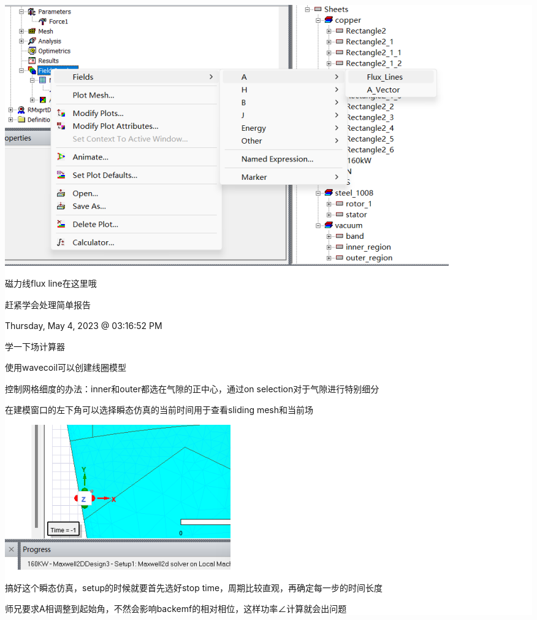 ![](2023-05-04-11-37-29.png)

磁力线flux line在这里哦

赶紧学会处理简单报告

Thursday, May 4, 2023 @ 03:16:52 PM

学一下场计算器

使用wavecoil可以创建线圈模型

控制网格细度的办法：inner和outer都选在气隙的正中心，通过on selection对于气隙进行特别细分

在建模窗口的左下角可以选择瞬态仿真的当前时间用于查看sliding mesh和当前场

![](2023-05-04-17-30-38.png)

搞好这个瞬态仿真，setup的时候就要首先选好stop time，周期比较直观，再确定每一步的时间长度

师兄要求A相调整到起始角，不然会影响backemf的相对相位，这样功率∠计算就会出问题

